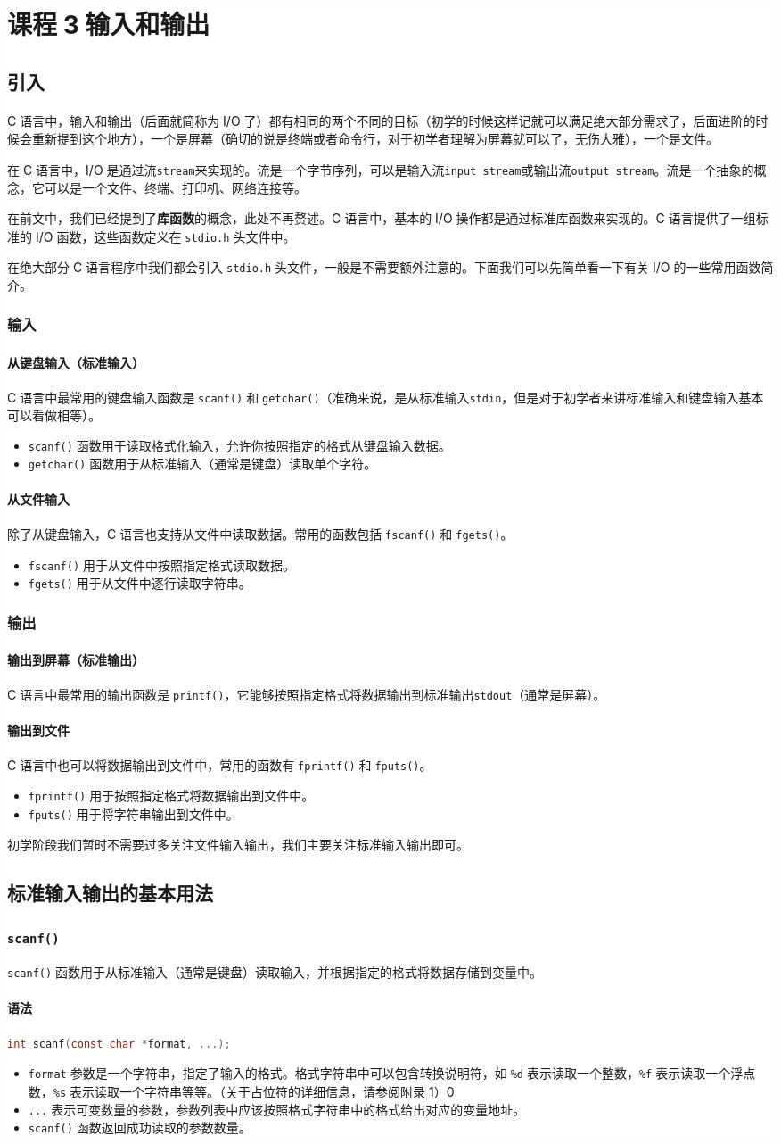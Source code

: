 # 课程 3 输入和输出

## 引入

C 语言中，输入和输出（后面就简称为 I/O 了）都有相同的两个不同的目标（初学的时候这样记就可以满足绝大部分需求了，后面进阶的时候会重新提到这个地方），一个是屏幕（确切的说是终端或者命令行，对于初学者理解为屏幕就可以了，无伤大雅），一个是文件。

在 C 语言中，I/O 是通过流`stream`来实现的。流是一个字节序列，可以是输入流`input stream`或输出流`output stream`。流是一个抽象的概念，它可以是一个文件、终端、打印机、网络连接等。

在前文中，我们已经提到了**库函数**的概念，此处不再赘述。C 语言中，基本的 I/O 操作都是通过标准库函数来实现的。C 语言提供了一组标准的 I/O 函数，这些函数定义在 `stdio.h` 头文件中。

在绝大部分 C 语言程序中我们都会引入 `stdio.h` 头文件，一般是不需要额外注意的。下面我们可以先简单看一下有关 I/O 的一些常用函数简介。

### 输入

#### 从键盘输入（标准输入）
C 语言中最常用的键盘输入函数是 `scanf()` 和 `getchar()`（准确来说，是从标准输入`stdin`，但是对于初学者来讲标准输入和键盘输入基本可以看做相等）。
- `scanf()` 函数用于读取格式化输入，允许你按照指定的格式从键盘输入数据。
- `getchar()` 函数用于从标准输入（通常是键盘）读取单个字符。

#### 从文件输入
除了从键盘输入，C 语言也支持从文件中读取数据。常用的函数包括 `fscanf()` 和 `fgets()`。
- `fscanf()` 用于从文件中按照指定格式读取数据。
- `fgets()` 用于从文件中逐行读取字符串。

### 输出

#### 输出到屏幕（标准输出）
C 语言中最常用的输出函数是 `printf()`，它能够按照指定格式将数据输出到标准输出`stdout`（通常是屏幕）。

#### 输出到文件
C 语言中也可以将数据输出到文件中，常用的函数有 `fprintf()` 和 `fputs()`。
- `fprintf()` 用于按照指定格式将数据输出到文件中。
- `fputs()` 用于将字符串输出到文件中。

初学阶段我们暂时不需要过多关注文件输入输出，我们主要关注标准输入输出即可。

## 标准输入输出的基本用法

### `scanf()`

`scanf()` 函数用于从标准输入（通常是键盘）读取输入，并根据指定的格式将数据存储到变量中。

#### 语法
```c
int scanf(const char *format, ...);
```

- `format` 参数是一个字符串，指定了输入的格式。格式字符串中可以包含转换说明符，如 `%d` 表示读取一个整数，`%f` 表示读取一个浮点数，`%s` 表示读取一个字符串等等。（关于占位符的详细信息，请参阅[附录 1](A1.md)）0
- `...` 表示可变数量的参数，参数列表中应该按照格式字符串中的格式给出对应的变量地址。
- `scanf()` 函数返回成功读取的参数数量。
